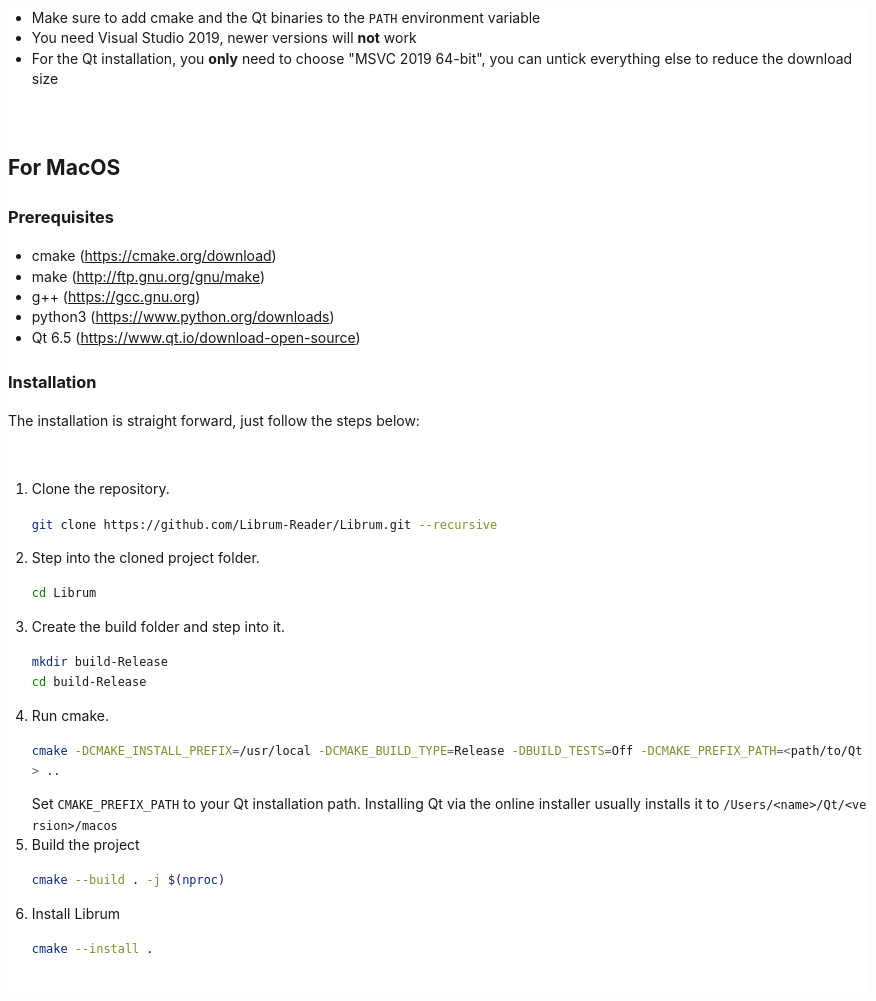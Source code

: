 - Make sure to add cmake and the Qt binaries to the `PATH` environment variable
- You need Visual Studio 2019, newer versions will **not** work
- For the Qt installation, you **only** need to choose "MSVC 2019 64-bit", you can untick everything else to reduce the download size

<br>

## For MacOS

### Prerequisites
- cmake                             (https://cmake.org/download)
- make                              (http://ftp.gnu.org/gnu/make)
- g++                               (https://gcc.gnu.org)
- python3                           (https://www.python.org/downloads)
- Qt 6.5                            (https://www.qt.io/download-open-source)

### Installation
The installation is straight forward, just follow the steps below:

<br>

1. Clone the repository.
    ```sh
    git clone https://github.com/Librum-Reader/Librum.git --recursive
    ```
2. Step into the cloned project folder.
    ```sh
    cd Librum
    ```
3. Create the build folder and step into it.
    ```sh
    mkdir build-Release
    cd build-Release
    ```
4. Run cmake.
    ```sh
    cmake -DCMAKE_INSTALL_PREFIX=/usr/local -DCMAKE_BUILD_TYPE=Release -DBUILD_TESTS=Off -DCMAKE_PREFIX_PATH=<path/to/Qt> ..
    ```
    Set `CMAKE_PREFIX_PATH` to your Qt installation path. Installing Qt via the online installer usually installs it to `/Users/<name>/Qt/<version>/macos`
6. Build the project
    ```sh
    cmake --build . -j $(nproc)
    ```
7. Install Librum
    ```sh
    cmake --install .
    ```
<br>
